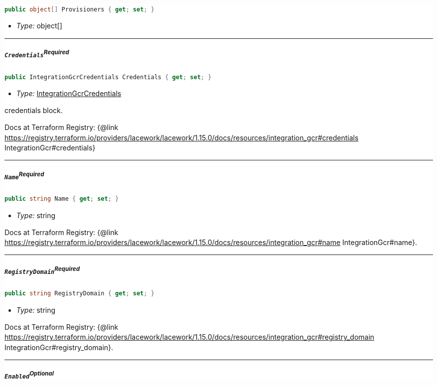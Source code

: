 ```csharp
public object[] Provisioners { get; set; }
```

- *Type:* object[]

---

##### `Credentials`<sup>Required</sup> <a name="Credentials" id="rhizo-co-terraform-provider-lacework.integrationGcr.IntegrationGcrConfig.property.credentials"></a>

```csharp
public IntegrationGcrCredentials Credentials { get; set; }
```

- *Type:* <a href="#rhizo-co-terraform-provider-lacework.integrationGcr.IntegrationGcrCredentials">IntegrationGcrCredentials</a>

credentials block.

Docs at Terraform Registry: {@link https://registry.terraform.io/providers/lacework/lacework/1.15.0/docs/resources/integration_gcr#credentials IntegrationGcr#credentials}

---

##### `Name`<sup>Required</sup> <a name="Name" id="rhizo-co-terraform-provider-lacework.integrationGcr.IntegrationGcrConfig.property.name"></a>

```csharp
public string Name { get; set; }
```

- *Type:* string

Docs at Terraform Registry: {@link https://registry.terraform.io/providers/lacework/lacework/1.15.0/docs/resources/integration_gcr#name IntegrationGcr#name}.

---

##### `RegistryDomain`<sup>Required</sup> <a name="RegistryDomain" id="rhizo-co-terraform-provider-lacework.integrationGcr.IntegrationGcrConfig.property.registryDomain"></a>

```csharp
public string RegistryDomain { get; set; }
```

- *Type:* string

Docs at Terraform Registry: {@link https://registry.terraform.io/providers/lacework/lacework/1.15.0/docs/resources/integration_gcr#registry_domain IntegrationGcr#registry_domain}.

---

##### `Enabled`<sup>Optional</sup> <a name="Enabled" id="rhizo-co-terraform-provider-lacework.integrationGcr.IntegrationGcrConfig.property.enabled"></a>
